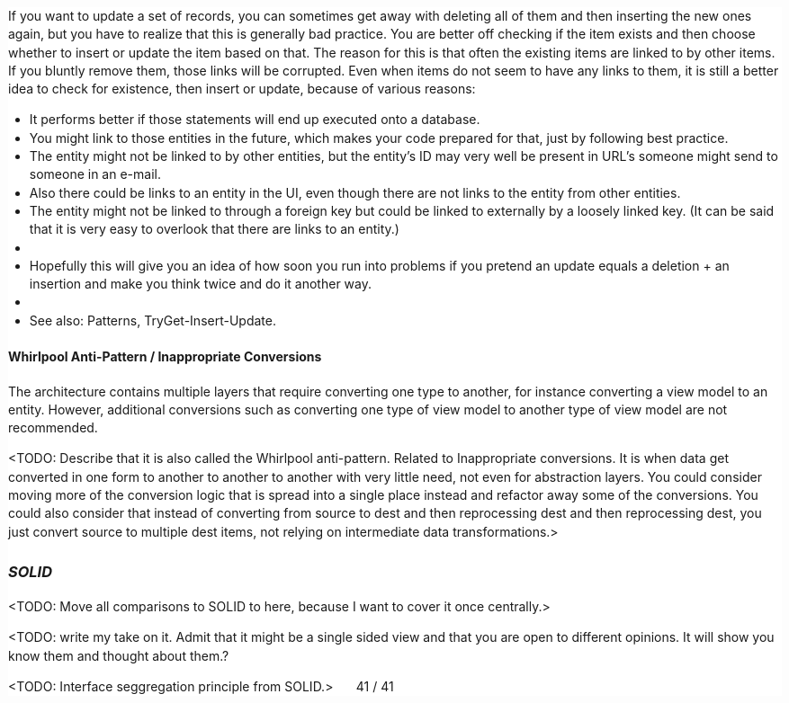 If you want to update a set of records, you can sometimes get away with deleting all of them and then inserting the new ones again, but you have to realize that this is generally bad practice. You are better off checking if the item exists and then choose whether to insert or update the item based on that. The reason for this is that often the existing items are linked to by other items. If you bluntly remove them, those links will be corrupted. Even when items do not seem to have any links to them, it is still a better idea to check for existence, then insert or update, because of various reasons:

- It performs better if those statements will end up executed onto a database.
- You might link to those entities in the future, which makes your code prepared for that, just by following best practice.
- The entity might not be linked to by other entities, but the entity’s ID may very well be present in URL’s someone might send to someone in an e-mail.
- Also there could be links to an entity in the UI, even though there are not links to the entity from other entities.
- The entity might not be linked to through a foreign key but could be linked to externally by a loosely linked key. (It can be said that it is very easy to overlook that there are links to an entity.)
-
- Hopefully this will give you an idea of how soon you run into problems if you pretend an update equals a deletion + an insertion and make you think twice and do it another way.
-
- See also: Patterns, TryGet-Insert-Update.
#### **Whirlpool Anti-Pattern / Inappropriate Conversions**
The architecture contains multiple layers that require converting one type to another, for instance converting a view model to an entity. However, additional conversions such as converting one type of view model to another type of view model are not recommended.

<TODO: Describe that it is also called the Whirlpool anti-pattern. Related to Inappropriate conversions. It is when data get converted in one form to another to another to another with very little need, not even for abstraction layers. You could consider moving more of the conversion logic that is spread into a single place instead and refactor away some of the conversions. You could also consider that instead of converting from source to dest and then reprocessing dest and then reprocessing dest, you just convert source to multiple dest items, not relying on intermediate data transformations.>
### ***SOLID***
<TODO: Move all comparisons to SOLID to here, because I want to cover it once centrally.>

<TODO: write my take on it. Admit that it might be a single sided view and that you are open to different opinions. It will show you know them and thought about them.?

<TODO: Interface seggregation principle from SOLID.>
`	`41 / 41
